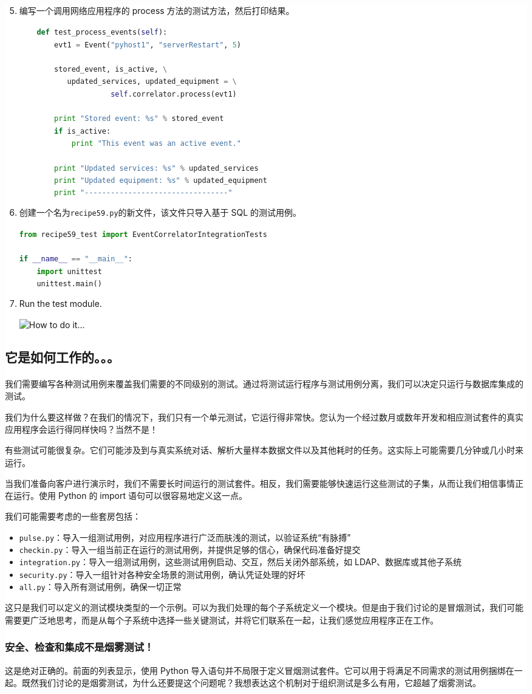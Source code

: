 5.  编写一个调用网络应用程序的 process 方法的测试方法，然后打印结果。

    ```py
        def test_process_events(self):
            evt1 = Event("pyhost1", "serverRestart", 5)

            stored_event, is_active, \
               updated_services, updated_equipment = \
                         self.correlator.process(evt1)

            print "Stored event: %s" % stored_event
            if is_active:
                print "This event was an active event."

            print "Updated services: %s" % updated_services
            print "Updated equipment: %s" % updated_equipment
            print "---------------------------------"
    ```

6.  创建一个名为`recipe59.py`的新文件，该文件只导入基于 SQL 的测试用例。

    ```py
    from recipe59_test import EventCorrelatorIntegrationTests

    if __name__ == "__main__":
        import unittest
        unittest.main()
    ```

7.  Run the test module.

    ![How to do it...](graphics/4668_08_01.jpg)

## 它是如何工作的。。。

我们需要编写各种测试用例来覆盖我们需要的不同级别的测试。通过将测试运行程序与测试用例分离，我们可以决定只运行与数据库集成的测试。

我们为什么要这样做？在我们的情况下，我们只有一个单元测试，它运行得非常快。您认为一个经过数月或数年开发和相应测试套件的真实应用程序会运行得同样快吗？当然不是！

有些测试可能很复杂。它们可能涉及到与真实系统对话、解析大量样本数据文件以及其他耗时的任务。这实际上可能需要几分钟或几小时来运行。

当我们准备向客户进行演示时，我们不需要长时间运行的测试套件。相反，我们需要能够快速运行这些测试的子集，从而让我们相信事情正在运行。使用 Python 的 import 语句可以很容易地定义这一点。

我们可能需要考虑的一些套房包括：

*   `pulse.py`：导入一组测试用例，对应用程序进行广泛而肤浅的测试，以验证系统“有脉搏”
*   `checkin.py`：导入一组当前正在运行的测试用例，并提供足够的信心，确保代码准备好提交
*   `integration.py`：导入一组测试用例，这些测试用例启动、交互，然后关闭外部系统，如 LDAP、数据库或其他子系统
*   `security.py`：导入一组针对各种安全场景的测试用例，确认凭证处理的好坏
*   `all.py`：导入所有测试用例，确保一切正常

这只是我们可以定义的测试模块类型的一个示例。可以为我们处理的每个子系统定义一个模块。但是由于我们讨论的是冒烟测试，我们可能需要更广泛地思考，而是从每个子系统中选择一些关键测试，并将它们联系在一起，让我们感觉应用程序正在工作。

### 安全、检查和集成不是烟雾测试！

这是绝对正确的。前面的列表显示，使用 Python 导入语句并不局限于定义冒烟测试套件。它可以用于将满足不同需求的测试用例捆绑在一起。既然我们讨论的是烟雾测试，为什么还要提这个问题呢？我想表达这个机制对于组织测试是多么有用，它超越了烟雾测试。
